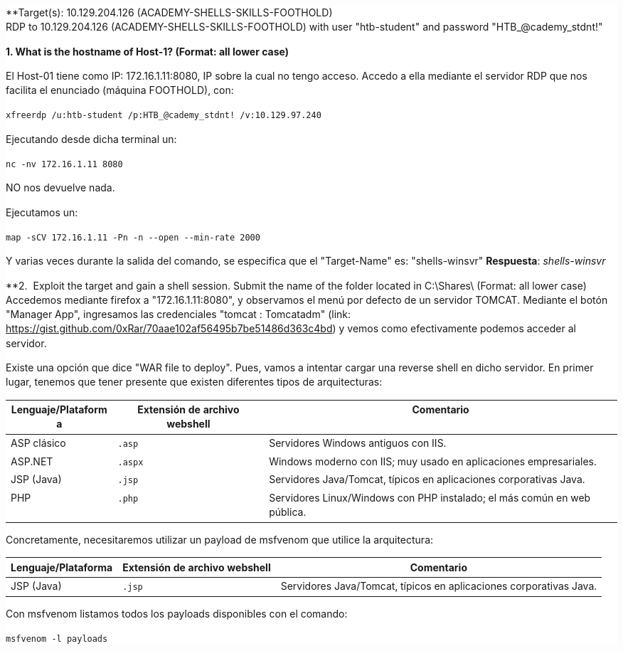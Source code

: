 **Target(s): 10.129.204.126 (ACADEMY-SHELLS-SKILLS-FOOTHOLD)   
RDP to 10.129.204.126 (ACADEMY-SHELLS-SKILLS-FOOTHOLD) with user "htb-student" and password "HTB_@cademy_stdnt!"

**1. What is the hostname of Host-1? (Format: all lower case)**

El Host-01 tiene como IP: 172.16.1.11:8080, IP sobre la cual no tengo acceso. Accedo a ella mediante el servidor RDP que nos facilita el enunciado (máquina FOOTHOLD), con:
```
xfreerdp /u:htb-student /p:HTB_@cademy_stdnt! /v:10.129.97.240
```

Ejecutando desde dicha terminal un:
```
nc -nv 172.16.1.11 8080
```
NO nos devuelve nada. 

Ejecutamos un: 
```
map -sCV 172.16.1.11 -Pn -n --open --min-rate 2000
```

Y varias veces durante la salida del comando, se especifica que el "Target-Name" es:
"shells-winsvr"
**Respuesta**: *shells-winsvr*



**2.  Exploit the target and gain a shell session. Submit the name of the folder located in C:\Shares\ (Format: all lower case)
Accedemos mediante firefox a "172.16.1.11:8080", y observamos el menú por defecto de un servidor TOMCAT. Mediante el botón "Manager App", ingresamos las credenciales "tomcat : Tomcatadm" (link: https://gist.github.com/0xRar/70aae102af56495b7be51486d363c4bd) y vemos como efectivamente podemos acceder al servidor. 

Existe una opción que dice "WAR file to deploy". Pues, vamos a intentar cargar una reverse shell en dicho servidor. 
En primer lugar, tenemos que tener presente que existen diferentes tipos de arquitecturas:

| Lenguaje/Plataforma | Extensión de archivo webshell | Comentario                                                               |
| ------------------- | ----------------------------- | ------------------------------------------------------------------------ |
| ASP clásico         | `.asp`                        | Servidores Windows antiguos con IIS.                                     |
| ASP.NET             | `.aspx`                       | Windows moderno con IIS; muy usado en aplicaciones empresariales.        |
| JSP (Java)          | `.jsp`                        | Servidores Java/Tomcat, típicos en aplicaciones corporativas Java.       |
| PHP                 | `.php`                        | Servidores Linux/Windows con PHP instalado; el más común en web pública. |

Concretamente, necesitaremos utilizar un payload de msfvenom que utilice la arquitectura: 

| Lenguaje/Plataforma | Extensión de archivo webshell | Comentario                                                               |
| ------------------- | ----------------------------- | ------------------------------------------------------------------------ |
| JSP (Java)          | `.jsp`                        | Servidores Java/Tomcat, típicos en aplicaciones corporativas Java.       |

Con msfvenom listamos todos los payloads disponibles con el comando:
```
msfvenom -l payloads
```
